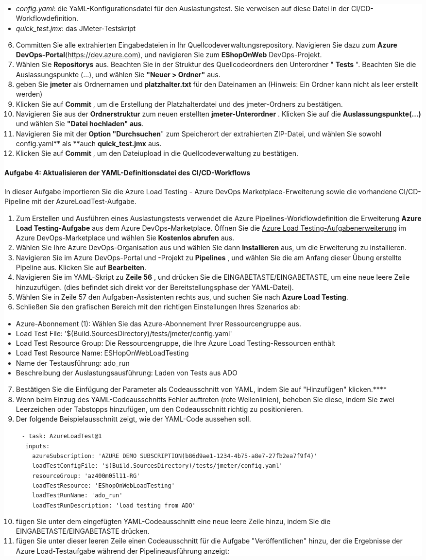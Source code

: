 - *config.yaml*: die YaML-Konfigurationsdatei für den Auslastungstest. Sie verweisen auf diese Datei in der CI/CD-Workflowdefinition.
- *quick_test.jmx*: das JMeter-Testskript

6. Committen Sie alle extrahierten Eingabedateien in Ihr Quellcodeverwaltungsrepository. Navigieren Sie dazu zum **Azure DevOps-Portal**(https://dev.azure.com), und navigieren Sie zum **EShopOnWeb** DevOps-Projekt. 
7. Wählen Sie **Repositorys** aus. Beachten Sie in der Struktur des Quellcodeordners den Unterordner " **Tests** ". Beachten Sie die Auslassungspunkte (...), und wählen Sie **"Neuer > Ordner"** aus.
8. geben Sie **jmeter** als Ordnernamen und **platzhalter.txt** für den Dateinamen an (Hinweis: Ein Ordner kann nicht als leer erstellt werden)
9. Klicken Sie auf **Commit** , um die Erstellung der Platzhalterdatei und des jmeter-Ordners zu bestätigen.
10. Navigieren Sie aus der **Ordnerstruktur** zum neuen erstellten **jmeter-Unterordner** . Klicken Sie auf die **Auslassungspunkte(...)** und wählen Sie **"Datei hochladen" aus**.
11. Navigieren Sie mit der **Option "Durchsuchen**" zum Speicherort der extrahierten ZIP-Datei, und wählen Sie sowohl config.yaml** als **auch **quick_test.jmx** aus.
12. Klicken Sie auf **Commit** , um den Dateiupload in die Quellcodeverwaltung zu bestätigen.

#### Aufgabe 4: Aktualisieren der YAML-Definitionsdatei des CI/CD-Workflows

In dieser Aufgabe importieren Sie die Azure Load Testing - Azure DevOps Marketplace-Erweiterung sowie die vorhandene CI/CD-Pipeline mit der AzureLoadTest-Aufgabe.

1. Zum Erstellen und Ausführen eines Auslastungstests verwendet die Azure Pipelines-Workflowdefinition die Erweiterung **Azure Load Testing-Aufgabe** aus dem Azure DevOps-Marketplace. Öffnen Sie die [Azure Load Testing-Aufgabenerweiterung](https://marketplace.visualstudio.com/items?itemName=AzloadTest.AzloadTesting) im Azure DevOps-Marketplace und wählen Sie **Kostenlos abrufen** aus.
2. Wählen Sie Ihre Azure DevOps-Organisation aus und wählen Sie dann **Installieren** aus, um die Erweiterung zu installieren.
3. Navigieren Sie im Azure DevOps-Portal und -Projekt zu **Pipelines** , und wählen Sie die am Anfang dieser Übung erstellte Pipeline aus. Klicken Sie auf **Bearbeiten**.
4. Navigieren Sie im YAML-Skript zu **Zeile 56** , und drücken Sie die EINGABETASTE/EINGABETASTE, um eine neue leere Zeile hinzuzufügen. (dies befindet sich direkt vor der Bereitstellungsphase der YAML-Datei).
5. Wählen Sie in Zeile 57 den Aufgaben-Assistenten rechts aus, und suchen Sie nach **Azure Load Testing**.
6. Schließen Sie den grafischen Bereich mit den richtigen Einstellungen Ihres Szenarios ab:
- Azure-Abonnement (1): Wählen Sie das Azure-Abonnement Ihrer Ressourcengruppe aus.
- Load Test File: '$(Build.SourcesDirectory)/tests/jmeter/config.yaml' 
- Load Test Resource Group: Die Ressourcengruppe, die Ihre Azure Load Testing-Ressourcen enthält
- Load Test Resource Name: ESHopOnWebLoadTesting
- Name der Testausführung: ado_run
- Beschreibung der Auslastungsausführung: Laden von Tests aus ADO
7. Bestätigen Sie die Einfügung der Parameter als Codeausschnitt von YAML, indem Sie auf "Hinzufügen" klicken.****
8. Wenn beim Einzug des YAML-Codeausschnitts Fehler auftreten (rote Wellenlinien), beheben Sie diese, indem Sie zwei Leerzeichen oder Tabstopps hinzufügen, um den Codeausschnitt richtig zu positionieren.  
9. Der folgende Beispielausschnitt zeigt, wie der YAML-Code aussehen soll.
```
     - task: AzureLoadTest@1
      inputs:
        azureSubscription: 'AZURE DEMO SUBSCRIPTION(b86d9ae1-1234-4b75-a8e7-27fb2ea7f9f4)'
        loadTestConfigFile: '$(Build.SourcesDirectory)/tests/jmeter/config.yaml'
        resourceGroup: 'az400m05l11-RG'
        loadTestResource: 'EShopOnWebLoadTesting'
        loadTestRunName: 'ado_run'
        loadTestRunDescription: 'load testing from ADO'
```
10. fügen Sie unter dem eingefügten YAML-Codeausschnitt eine neue leere Zeile hinzu, indem Sie die EINGABETASTE/EINGABETASTE drücken. 
11. fügen Sie unter dieser leeren Zeile einen Codeausschnitt für die Aufgabe "Veröffentlichen" hinzu, der die Ergebnisse der Azure Load-Testaufgabe während der Pipelineausführung anzeigt:
